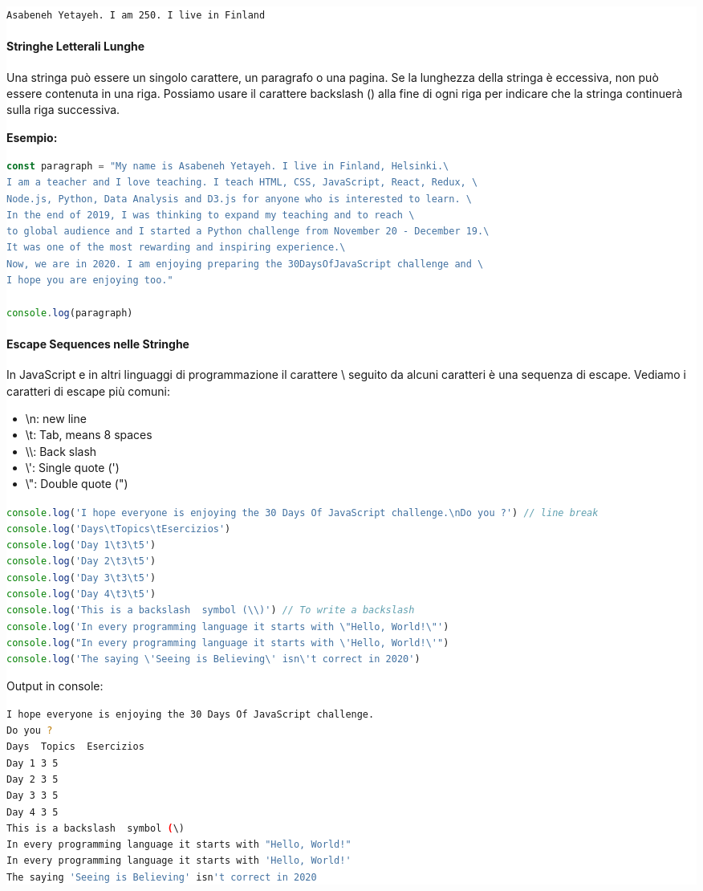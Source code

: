 
```sh
Asabeneh Yetayeh. I am 250. I live in Finland
```

#### Stringhe Letterali Lunghe

Una stringa può essere un singolo carattere, un paragrafo o una pagina. Se la lunghezza della stringa è eccessiva, non può essere contenuta in una riga. Possiamo usare il carattere backslash (\) alla fine di ogni riga per indicare che la stringa continuerà sulla riga successiva.

**Esempio:**

```js
const paragraph = "My name is Asabeneh Yetayeh. I live in Finland, Helsinki.\
I am a teacher and I love teaching. I teach HTML, CSS, JavaScript, React, Redux, \
Node.js, Python, Data Analysis and D3.js for anyone who is interested to learn. \
In the end of 2019, I was thinking to expand my teaching and to reach \
to global audience and I started a Python challenge from November 20 - December 19.\
It was one of the most rewarding and inspiring experience.\
Now, we are in 2020. I am enjoying preparing the 30DaysOfJavaScript challenge and \
I hope you are enjoying too."

console.log(paragraph)
```

#### Escape Sequences nelle Stringhe

In JavaScript e in altri linguaggi di programmazione il carattere \ seguito da alcuni caratteri è una sequenza di escape. Vediamo i caratteri di escape più comuni:

- \n: new line
- \t: Tab, means 8 spaces
- \\\\: Back slash
- \\': Single quote (')
- \\": Double quote (")
  
```js
console.log('I hope everyone is enjoying the 30 Days Of JavaScript challenge.\nDo you ?') // line break
console.log('Days\tTopics\tEsercizios')
console.log('Day 1\t3\t5')
console.log('Day 2\t3\t5')
console.log('Day 3\t3\t5')
console.log('Day 4\t3\t5')
console.log('This is a backslash  symbol (\\)') // To write a backslash
console.log('In every programming language it starts with \"Hello, World!\"')
console.log("In every programming language it starts with \'Hello, World!\'")
console.log('The saying \'Seeing is Believing\' isn\'t correct in 2020')
```

Output in console:

```sh
I hope everyone is enjoying the 30 Days Of JavaScript challenge.
Do you ?
Days  Topics  Esercizios
Day 1 3 5
Day 2 3 5
Day 3 3 5
Day 4 3 5
This is a backslash  symbol (\)
In every programming language it starts with "Hello, World!"
In every programming language it starts with 'Hello, World!'
The saying 'Seeing is Believing' isn't correct in 2020
```
